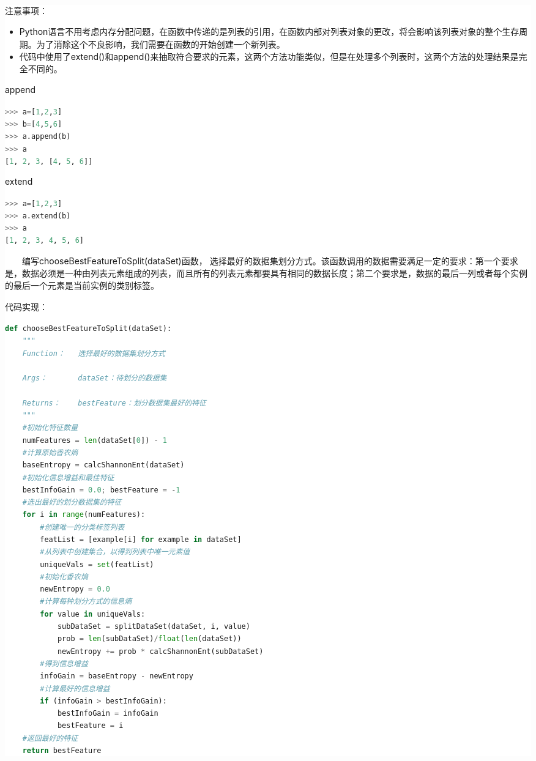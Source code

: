 注意事项：

- Python语言不用考虑内存分配问题，在函数中传递的是列表的引用，在函数内部对列表对象的更改，将会影响该列表对象的整个生存周期。为了消除这个不良影响，我们需要在函数的开始创建一个新列表。
- 代码中使用了extend()和append()来抽取符合要求的元素，这两个方法功能类似，但是在处理多个列表时，这两个方法的处理结果是完全不同的。

append

```python
>>> a=[1,2,3]
>>> b=[4,5,6]
>>> a.append(b)
>>> a
[1, 2, 3, [4, 5, 6]]
```
extend

```python
>>> a=[1,2,3]
>>> a.extend(b)
>>> a
[1, 2, 3, 4, 5, 6]
```

&emsp;&emsp;编写chooseBestFeatureToSplit(dataSet)函数，	选择最好的数据集划分方式。该函数调用的数据需要满足一定的要求：第一个要求是，数据必须是一种由列表元素组成的列表，而且所有的列表元素都要具有相同的数据长度；第二个要求是，数据的最后一列或者每个实例的最后一个元素是当前实例的类别标签。

代码实现：

```python
def chooseBestFeatureToSplit(dataSet):
	"""
	Function：	选择最好的数据集划分方式

	Args：		dataSet：待划分的数据集

	Returns：	bestFeature：划分数据集最好的特征
	"""	
	#初始化特征数量
	numFeatures = len(dataSet[0]) - 1
	#计算原始香农熵
	baseEntropy = calcShannonEnt(dataSet)
	#初始化信息增益和最佳特征
	bestInfoGain = 0.0; bestFeature = -1
	#选出最好的划分数据集的特征
	for i in range(numFeatures):
		#创建唯一的分类标签列表
		featList = [example[i] for example in dataSet]
		#从列表中创建集合，以得到列表中唯一元素值
		uniqueVals = set(featList)
		#初始化香农熵
		newEntropy = 0.0
		#计算每种划分方式的信息熵
		for value in uniqueVals:
			subDataSet = splitDataSet(dataSet, i, value)
			prob = len(subDataSet)/float(len(dataSet))
			newEntropy += prob * calcShannonEnt(subDataSet)
		#得到信息增益
		infoGain = baseEntropy - newEntropy
		#计算最好的信息增益
		if (infoGain > bestInfoGain):
			bestInfoGain = infoGain
			bestFeature = i
	#返回最好的特征
	return bestFeature
```
